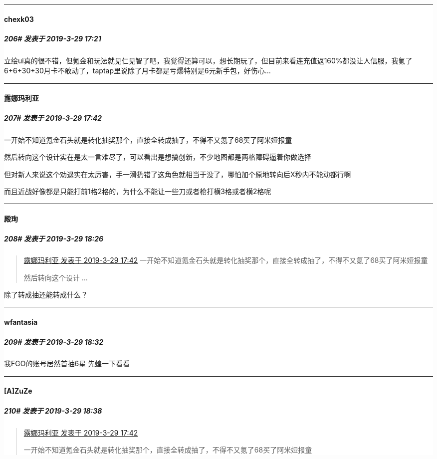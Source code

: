 
-----

####  chexk03  
##### 206#       发表于 2019-3-29 17:21


立绘ui真的很不错，但氪金和玩法就见仁见智了吧，我觉得还算可以，想长期玩了，但目前来看连充值返160%都没让人信服，我氪了6+6+30+30月卡不敢动了，taptap里说除了月卡都是亏爆特别是6元新手包，好伤心…


-----

####  露娜玛利亚  
##### 207#       发表于 2019-3-29 17:42


一开始不知道氪金石头就是转化抽奖那个，直接全转成抽了，不得不又氪了68买了阿米娅报童

然后转向这个设计实在是太一言难尽了，可以看出是想搞创新，不少地图都是两格障碍逼着你做选择

但对新人来说这个劝退实在太厉害，手一滑扔错了这角色就相当于没了，哪怕加个原地转向后X秒内不能动都行啊

而且近战好像都是只能打前1格2格的，为什么不能让一些刀或者枪打横3格或者横2格呢


-----

####  殿珣  
##### 208#       发表于 2019-3-29 18:26


<blockquote><a href="httphttps://bbs.saraba1st.com/2b/forum.php?mod=redirect&amp;goto=findpost&amp;pid=43088566&amp;ptid=1574123" target="_blank">露娜玛利亚 发表于 2019-3-29 17:42</a>
一开始不知道氪金石头就是转化抽奖那个，直接全转成抽了，不得不又氪了68买了阿米娅报童

然后转向这个设计 ...</blockquote>
除了转成抽还能转成什么？


-----

####  wfantasia  
##### 209#       发表于 2019-3-29 18:32


我FGO的账号居然首抽6星 先蝗一下看看


-----

####  [A]ZuZe  
##### 210#       发表于 2019-3-29 18:38


<blockquote><a href="httphttps://bbs.saraba1st.com/2b/forum.php?mod=redirect&amp;goto=findpost&amp;pid=43088566&amp;ptid=1574123" target="_blank">露娜玛利亚 发表于 2019-3-29 17:42</a>

一开始不知道氪金石头就是转化抽奖那个，直接全转成抽了，不得不又氪了68买了阿米娅报童
